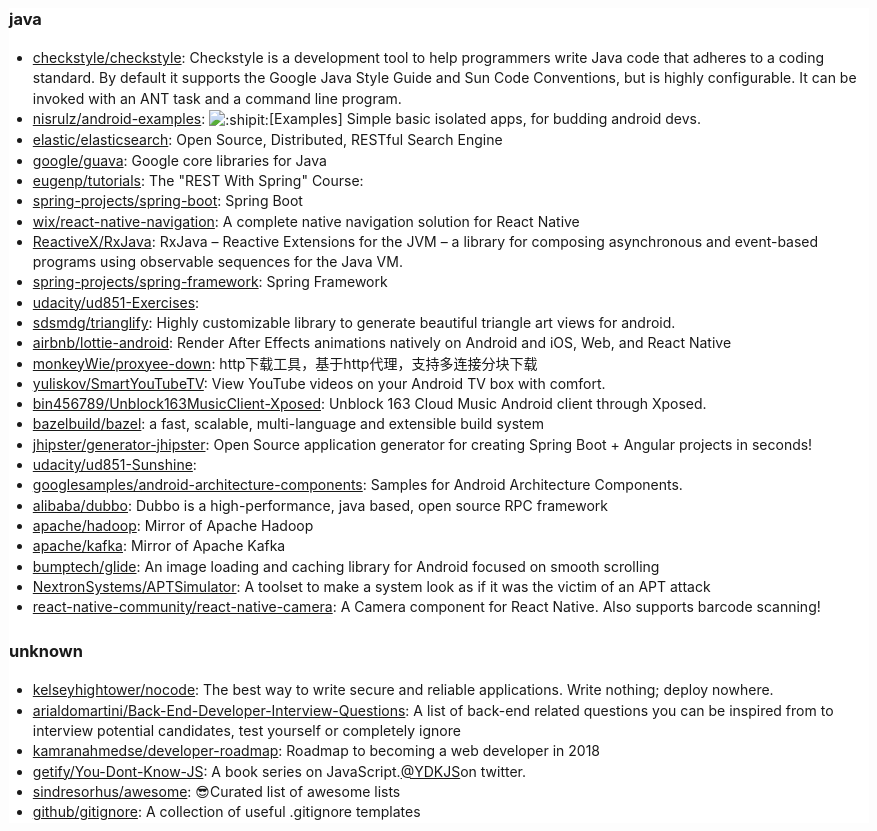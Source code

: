 ### java
* [checkstyle/checkstyle](https://github.com/checkstyle/checkstyle): Checkstyle is a development tool to help programmers write Java code that adheres to a coding standard. By default it supports the Google Java Style Guide and Sun Code Conventions, but is highly configurable. It can be invoked with an ANT task and a command line program.
* [nisrulz/android-examples](https://github.com/nisrulz/android-examples): <img align="absmiddle" alt=":shipit:" class="emoji" height="20" src="https://assets-cdn.github.com/images/icons/emoji/shipit.png" title=":shipit:" width="20"/>[Examples] Simple basic isolated apps, for budding android devs.
* [elastic/elasticsearch](https://github.com/elastic/elasticsearch): Open Source, Distributed, RESTful Search Engine
* [google/guava](https://github.com/google/guava): Google core libraries for Java
* [eugenp/tutorials](https://github.com/eugenp/tutorials): The "REST With Spring" Course:
* [spring-projects/spring-boot](https://github.com/spring-projects/spring-boot): Spring Boot
* [wix/react-native-navigation](https://github.com/wix/react-native-navigation): A complete native navigation solution for React Native
* [ReactiveX/RxJava](https://github.com/ReactiveX/RxJava): RxJava – Reactive Extensions for the JVM – a library for composing asynchronous and event-based programs using observable sequences for the Java VM.
* [spring-projects/spring-framework](https://github.com/spring-projects/spring-framework): Spring Framework
* [udacity/ud851-Exercises](https://github.com/udacity/ud851-Exercises): 
* [sdsmdg/trianglify](https://github.com/sdsmdg/trianglify): Highly customizable library to generate beautiful triangle art views for android.
* [airbnb/lottie-android](https://github.com/airbnb/lottie-android): Render After Effects animations natively on Android and iOS, Web, and React Native
* [monkeyWie/proxyee-down](https://github.com/monkeyWie/proxyee-down): http下载工具，基于http代理，支持多连接分块下载
* [yuliskov/SmartYouTubeTV](https://github.com/yuliskov/SmartYouTubeTV): View YouTube videos on your Android TV box with comfort.
* [bin456789/Unblock163MusicClient-Xposed](https://github.com/bin456789/Unblock163MusicClient-Xposed): Unblock 163 Cloud Music Android client through Xposed.
* [bazelbuild/bazel](https://github.com/bazelbuild/bazel): a fast, scalable, multi-language and extensible build system
* [jhipster/generator-jhipster](https://github.com/jhipster/generator-jhipster): Open Source application generator for creating Spring Boot + Angular projects in seconds!
* [udacity/ud851-Sunshine](https://github.com/udacity/ud851-Sunshine): 
* [googlesamples/android-architecture-components](https://github.com/googlesamples/android-architecture-components): Samples for Android Architecture Components.
* [alibaba/dubbo](https://github.com/alibaba/dubbo): Dubbo is a high-performance, java based, open source RPC framework
* [apache/hadoop](https://github.com/apache/hadoop): Mirror of Apache Hadoop
* [apache/kafka](https://github.com/apache/kafka): Mirror of Apache Kafka
* [bumptech/glide](https://github.com/bumptech/glide): An image loading and caching library for Android focused on smooth scrolling
* [NextronSystems/APTSimulator](https://github.com/NextronSystems/APTSimulator): A toolset to make a system look as if it was the victim of an APT attack
* [react-native-community/react-native-camera](https://github.com/react-native-community/react-native-camera): A Camera component for React Native. Also supports barcode scanning!

### unknown
* [kelseyhightower/nocode](https://github.com/kelseyhightower/nocode): The best way to write secure and reliable applications. Write nothing; deploy nowhere.
* [arialdomartini/Back-End-Developer-Interview-Questions](https://github.com/arialdomartini/Back-End-Developer-Interview-Questions): A list of back-end related questions you can be inspired from to interview potential candidates, test yourself or completely ignore
* [kamranahmedse/developer-roadmap](https://github.com/kamranahmedse/developer-roadmap): Roadmap to becoming a web developer in 2018
* [getify/You-Dont-Know-JS](https://github.com/getify/You-Dont-Know-JS): A book series on JavaScript.<a class="user-mention" href="https://github.com/YDKJS">@YDKJS</a>on twitter.
* [sindresorhus/awesome](https://github.com/sindresorhus/awesome): <g-emoji alias="sunglasses" class="g-emoji" fallback-src="https://assets-cdn.github.com/images/icons/emoji/unicode/1f60e.png" ios-version="6.0">😎</g-emoji>Curated list of awesome lists
* [github/gitignore](https://github.com/github/gitignore): A collection of useful .gitignore templates
